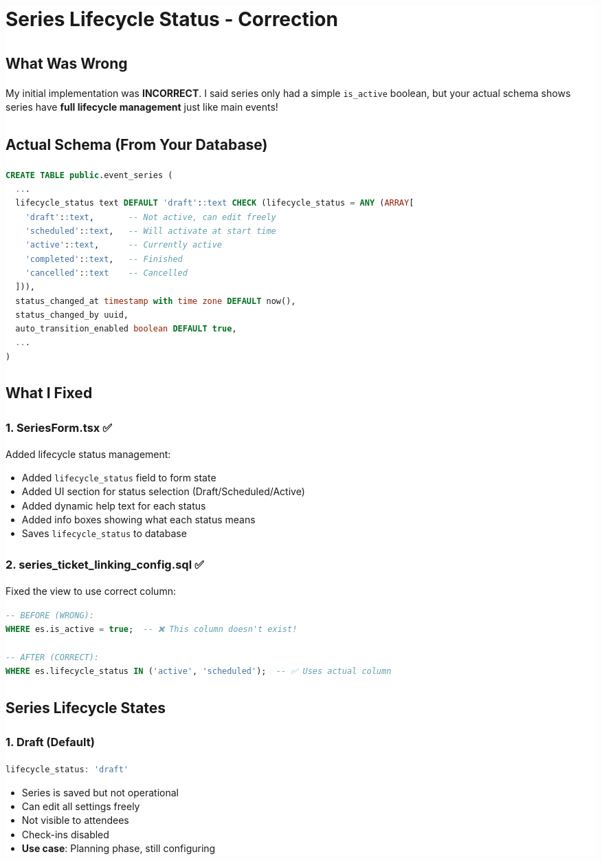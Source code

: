 # Series Lifecycle Status - Correction

## What Was Wrong

My initial implementation was **INCORRECT**. I said series only had a simple `is_active` boolean, but your actual schema shows series have **full lifecycle management** just like main events!

## Actual Schema (From Your Database)

```sql
CREATE TABLE public.event_series (
  ...
  lifecycle_status text DEFAULT 'draft'::text CHECK (lifecycle_status = ANY (ARRAY[
    'draft'::text,       -- Not active, can edit freely
    'scheduled'::text,   -- Will activate at start time
    'active'::text,      -- Currently active
    'completed'::text,   -- Finished
    'cancelled'::text    -- Cancelled
  ])),
  status_changed_at timestamp with time zone DEFAULT now(),
  status_changed_by uuid,
  auto_transition_enabled boolean DEFAULT true,
  ...
)
```

## What I Fixed

### 1. **SeriesForm.tsx** ✅
Added lifecycle status management:
- Added `lifecycle_status` field to form state
- Added UI section for status selection (Draft/Scheduled/Active)
- Added dynamic help text for each status
- Added info boxes showing what each status means
- Saves `lifecycle_status` to database

### 2. **series_ticket_linking_config.sql** ✅
Fixed the view to use correct column:
```sql
-- BEFORE (WRONG):
WHERE es.is_active = true;  -- ❌ This column doesn't exist!

-- AFTER (CORRECT):
WHERE es.lifecycle_status IN ('active', 'scheduled');  -- ✅ Uses actual column
```

## Series Lifecycle States

### 1. **Draft** (Default)
```typescript
lifecycle_status: 'draft'
```
- Series is saved but not operational
- Can edit all settings freely
- Not visible to attendees
- Check-ins disabled
- **Use case**: Planning phase, still configuring
